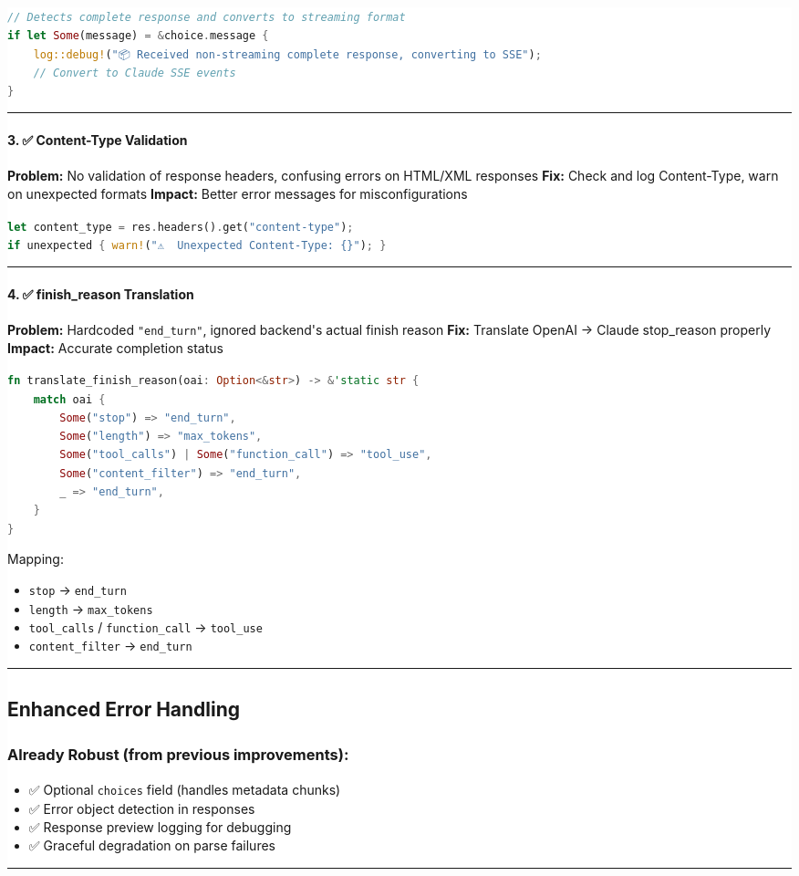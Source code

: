 ```rust
// Detects complete response and converts to streaming format
if let Some(message) = &choice.message {
    log::debug!("📦 Received non-streaming complete response, converting to SSE");
    // Convert to Claude SSE events
}
```

---

#### 3. ✅ Content-Type Validation
**Problem:** No validation of response headers, confusing errors on HTML/XML responses
**Fix:** Check and log Content-Type, warn on unexpected formats
**Impact:** Better error messages for misconfigurations

```rust
let content_type = res.headers().get("content-type");
if unexpected { warn!("⚠️  Unexpected Content-Type: {}"); }
```

---

#### 4. ✅ finish_reason Translation
**Problem:** Hardcoded `"end_turn"`, ignored backend's actual finish reason
**Fix:** Translate OpenAI → Claude stop_reason properly
**Impact:** Accurate completion status

```rust
fn translate_finish_reason(oai: Option<&str>) -> &'static str {
    match oai {
        Some("stop") => "end_turn",
        Some("length") => "max_tokens",
        Some("tool_calls") | Some("function_call") => "tool_use",
        Some("content_filter") => "end_turn",
        _ => "end_turn",
    }
}
```

Mapping:
- `stop` → `end_turn`
- `length` → `max_tokens`
- `tool_calls` / `function_call` → `tool_use`
- `content_filter` → `end_turn`

---

## Enhanced Error Handling

### Already Robust (from previous improvements):
- ✅ Optional `choices` field (handles metadata chunks)
- ✅ Error object detection in responses
- ✅ Response preview logging for debugging
- ✅ Graceful degradation on parse failures

---